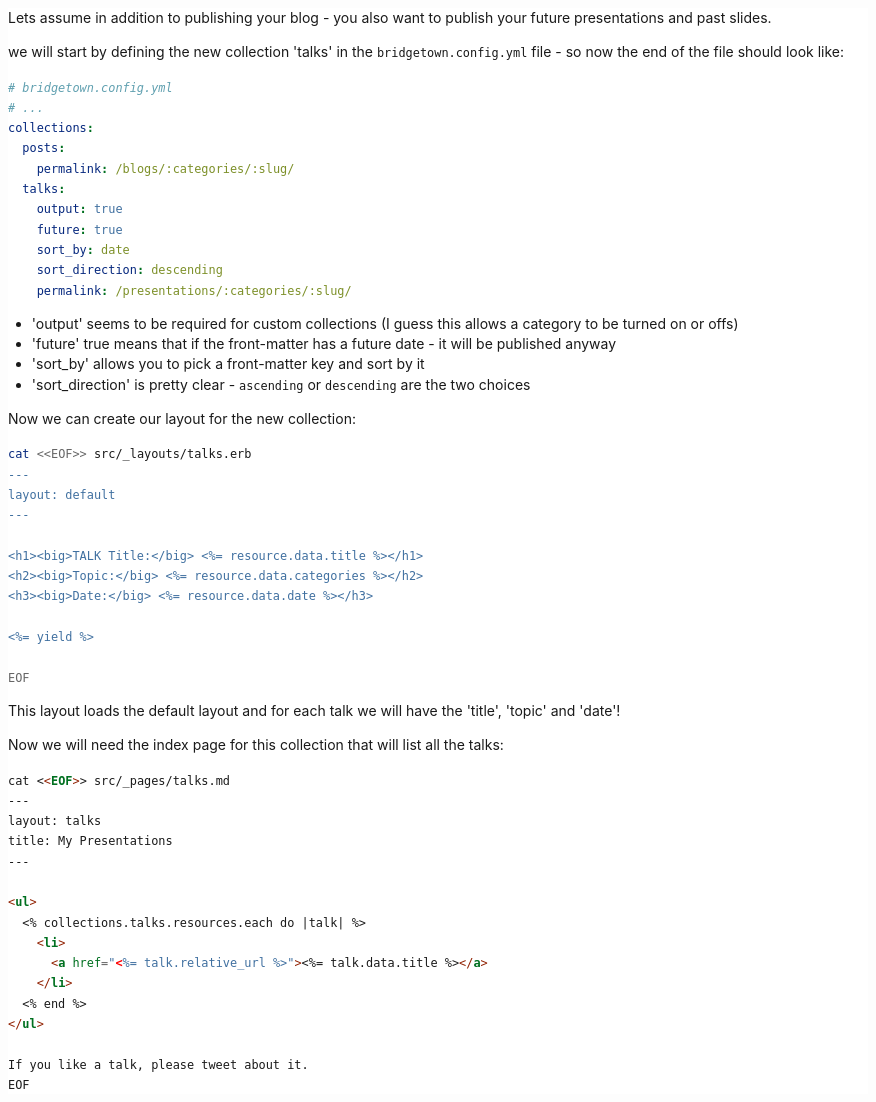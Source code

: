 Lets assume in addition to publishing your blog - you also want to publish your future presentations and past slides.

we will start by defining the new collection 'talks' in the `bridgetown.config.yml` file - so now the end of the file should look like:

```yml
# bridgetown.config.yml
# ...
collections:
  posts:
    permalink: /blogs/:categories/:slug/
  talks:
    output: true
    future: true
    sort_by: date
    sort_direction: descending
    permalink: /presentations/:categories/:slug/
```

* 'output' seems to be required for custom collections (I guess this allows a category to be turned on or offs)
* 'future' true means that if the front-matter has a future date - it will be published anyway
* 'sort_by' allows you to pick a front-matter key and sort by it
* 'sort_direction' is pretty clear - `ascending` or `descending` are the two choices

Now we can create our layout for the new collection:
```bash
cat <<EOF>> src/_layouts/talks.erb
---
layout: default
---

<h1><big>TALK Title:</big> <%= resource.data.title %></h1>
<h2><big>Topic:</big> <%= resource.data.categories %></h2>
<h3><big>Date:</big> <%= resource.data.date %></h3>

<%= yield %>

EOF
```
This layout loads the default layout and for each talk we will have the 'title', 'topic' and 'date'!

Now we will need the index page for this collection that will list all the talks:
```md
cat <<EOF>> src/_pages/talks.md
---
layout: talks
title: My Presentations
---

<ul>
  <% collections.talks.resources.each do |talk| %>
    <li>
      <a href="<%= talk.relative_url %>"><%= talk.data.title %></a>
    </li>
  <% end %>
</ul>

If you like a talk, please tweet about it.
EOF
```
